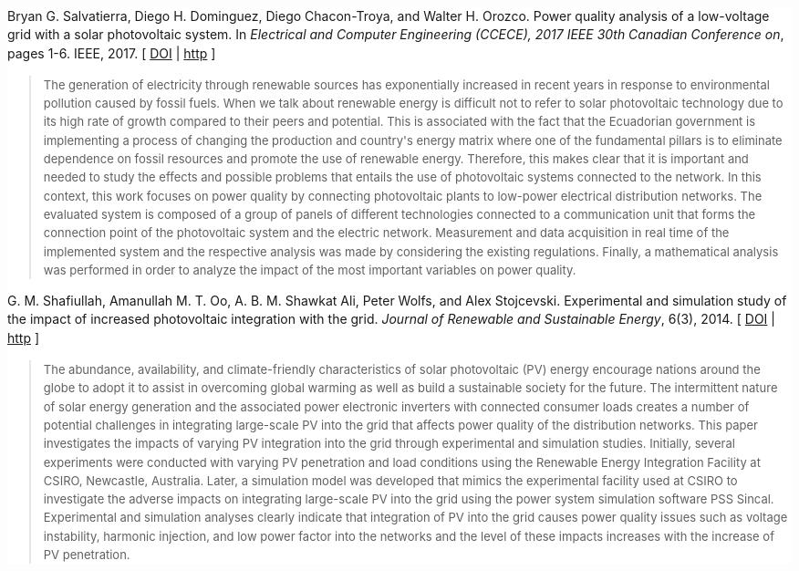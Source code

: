 <p>
</p>

<p><a name="salvatierra_power_2017"></a>

Bryan&nbsp;G. Salvatierra, Diego&nbsp;H. Dominguez, Diego Chacon-Troya, and Walter&nbsp;H.
  Orozco.
 Power quality analysis of a low-voltage grid with a solar
  photovoltaic system.
 In <em>Electrical and Computer Engineering (CCECE), 2017
  IEEE 30th Canadian Conference on</em>, pages 1-6. IEEE, 2017.
[&nbsp;<a href="http://dx.doi.org/10.1109/CCECE.2017.7946776">DOI</a>&nbsp;| 
<a href="http://ieeexplore.ieee.org/xpl/articleDetails.jsp?arnumber=7946776">http</a>&nbsp;]
<blockquote><font size="-1">
The generation of electricity through renewable sources has exponentially increased in recent years in response to environmental pollution caused by fossil fuels. When we talk about renewable energy is difficult not to refer to solar photovoltaic technology due to its high rate of growth compared to their peers and potential. This is associated with the fact that the Ecuadorian government is implementing a process of changing the production and country's energy matrix where one of the fundamental pillars is to eliminate dependence on fossil resources and promote the use of renewable energy. Therefore, this makes clear that it is important and needed to study the effects and possible problems that entails the use of photovoltaic systems connected to the network. In this context, this work focuses on power quality by connecting photovoltaic plants to low-power electrical distribution networks. The evaluated system is composed of a group of panels of different technologies connected to a communication unit that forms the connection point of the photovoltaic system and the electric network. Measurement and data acquisition in real time of the implemented system and the respective analysis was made by considering the existing regulations. Finally, a mathematical analysis was performed in order to analyze the impact of the most important variables on power quality.
</font></blockquote>
<p>
</p>

<p><a name="shafiullah_experimental_2014"></a>

G.&nbsp;M. Shafiullah, Amanullah M.&nbsp;T. Oo, A.&nbsp;B. M.&nbsp;Shawkat Ali, Peter Wolfs, and
  Alex Stojcevski.
 Experimental and simulation study of the impact of increased
  photovoltaic integration with the grid.
 <em>Journal of Renewable and Sustainable Energy</em>, 6(3), 2014.
[&nbsp;<a href="http://dx.doi.org/10.1063/1.4885105">DOI</a>&nbsp;| 
<a href="http://gateway.isiknowledge.com/gateway/Gateway.cgi?GWVersion=2&SrcAuth=ExLibris&SrcApp=Primo1&DestLinkType=CitingArticles&KeyUT=000338072800046&DestApp=WOS">http</a>&nbsp;]
<blockquote><font size="-1">
The abundance, availability, and climate-friendly characteristics of solar photovoltaic (PV) energy encourage nations around the globe to adopt it to assist in overcoming global warming as well as build a sustainable society for the future. The intermittent nature of solar energy generation and the associated power electronic inverters with connected consumer loads creates a number of potential challenges in integrating large-scale PV into the grid that affects power quality of the distribution networks. This paper investigates the impacts of varying PV integration into the grid through experimental and simulation studies. Initially, several experiments were conducted with varying PV penetration and load conditions using the Renewable Energy Integration Facility at CSIRO, Newcastle, Australia. Later, a simulation model was developed that mimics the experimental facility used at CSIRO to investigate the adverse impacts on integrating large-scale PV into the grid using the power system simulation software PSS Sincal. Experimental and simulation analyses clearly indicate that integration of PV into the grid causes power quality issues such as voltage instability, harmonic injection, and low power factor into the networks and the level of these impacts increases with the increase of PV penetration.
</font></blockquote>
<p>
</p>
